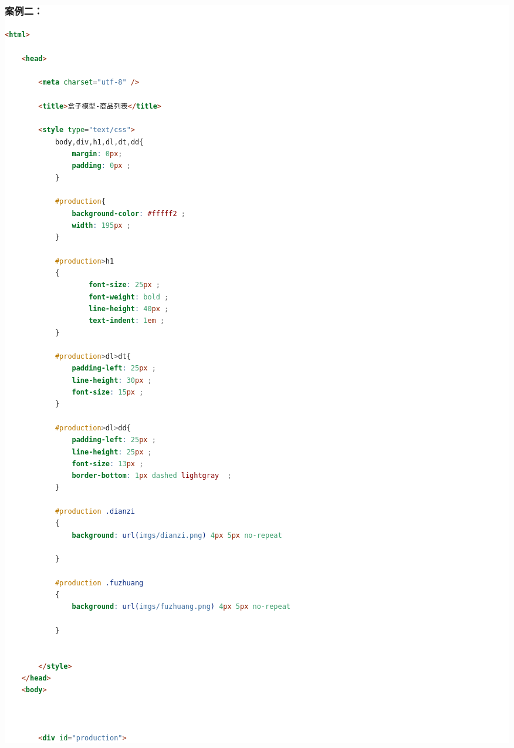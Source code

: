 ### 案例二：

```html
<html>

	<head>

		<meta charset="utf-8" /> 

		<title>盒子模型-商品列表</title>
		
		<style type="text/css">
			body,div,h1,dl,dt,dd{
				margin: 0px;
				padding: 0px ;
			}
			
			#production{
				background-color: #fffff2 ;
				width: 195px ;
			}
			
			#production>h1
			{
					font-size: 25px ;
					font-weight: bold ;
					line-height: 40px ;
					text-indent: 1em ;
			}
			
			#production>dl>dt{
				padding-left: 25px ;
				line-height: 30px ;
				font-size: 15px ;
			}
			
			#production>dl>dd{
				padding-left: 25px ;
				line-height: 25px ;
				font-size: 13px ;
				border-bottom: 1px dashed lightgray	 ;
			}
			
			#production .dianzi
			{
				background: url(imgs/dianzi.png) 4px 5px no-repeat
			
			}
			
			#production .fuzhuang
			{
				background: url(imgs/fuzhuang.png) 4px 5px no-repeat
				
			}
			
			
		</style>	
	</head>
	<body>  

	
	
		<div id="production">
```